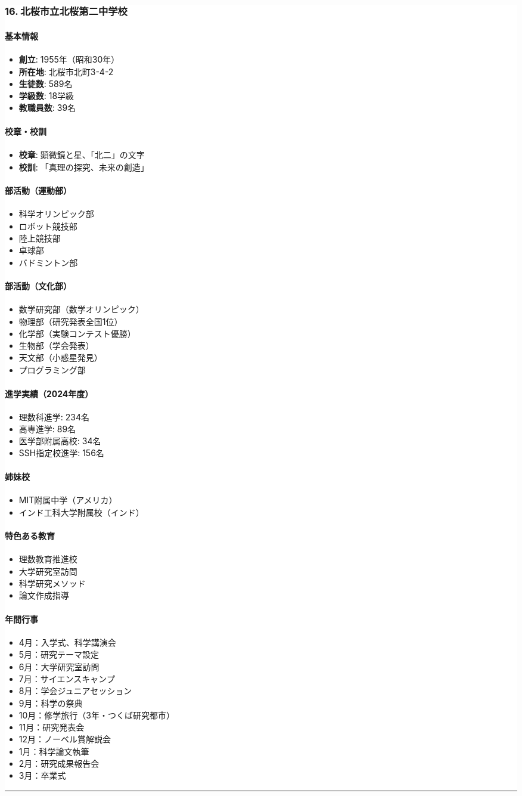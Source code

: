 
### 16. 北桜市立北桜第二中学校

#### 基本情報
- **創立**: 1955年（昭和30年）
- **所在地**: 北桜市北町3-4-2
- **生徒数**: 589名
- **学級数**: 18学級
- **教職員数**: 39名

#### 校章・校訓
- **校章**: 顕微鏡と星、「北二」の文字
- **校訓**: 「真理の探究、未来の創造」

#### 部活動（運動部）
- 科学オリンピック部
- ロボット競技部
- 陸上競技部
- 卓球部
- バドミントン部

#### 部活動（文化部）
- 数学研究部（数学オリンピック）
- 物理部（研究発表全国1位）
- 化学部（実験コンテスト優勝）
- 生物部（学会発表）
- 天文部（小惑星発見）
- プログラミング部

#### 進学実績（2024年度）
- 理数科進学: 234名
- 高専進学: 89名
- 医学部附属高校: 34名
- SSH指定校進学: 156名

#### 姉妹校
- MIT附属中学（アメリカ）
- インド工科大学附属校（インド）

#### 特色ある教育
- 理数教育推進校
- 大学研究室訪問
- 科学研究メソッド
- 論文作成指導

#### 年間行事
- 4月：入学式、科学講演会
- 5月：研究テーマ設定
- 6月：大学研究室訪問
- 7月：サイエンスキャンプ
- 8月：学会ジュニアセッション
- 9月：科学の祭典
- 10月：修学旅行（3年・つくば研究都市）
- 11月：研究発表会
- 12月：ノーベル賞解説会
- 1月：科学論文執筆
- 2月：研究成果報告会
- 3月：卒業式

---